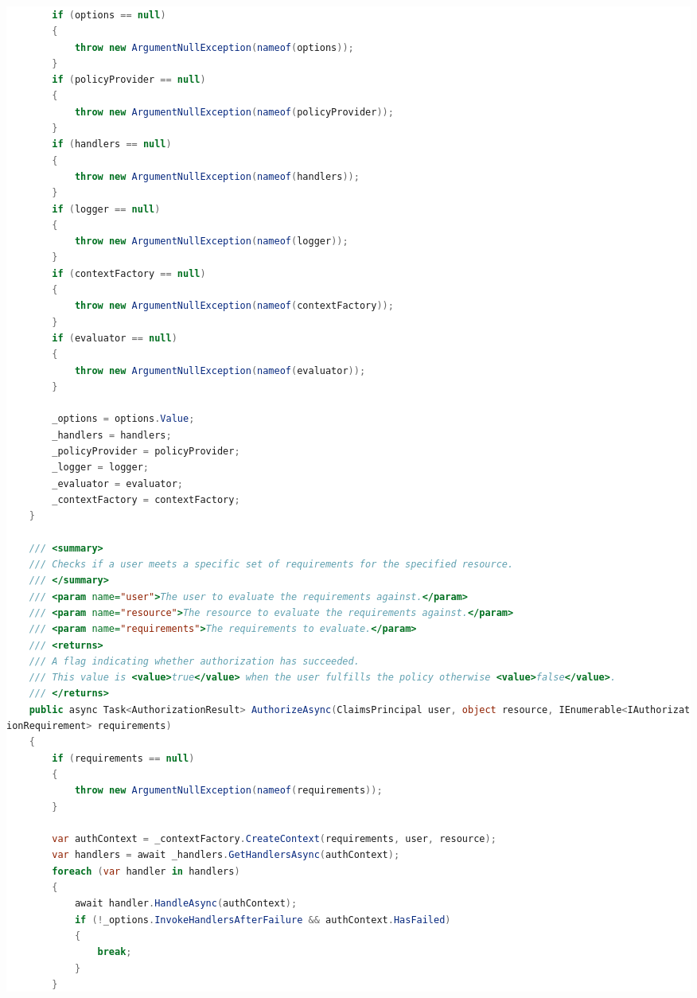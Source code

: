 ```csharp
        if (options == null)
        {
            throw new ArgumentNullException(nameof(options));
        }
        if (policyProvider == null)
        {
            throw new ArgumentNullException(nameof(policyProvider));
        }
        if (handlers == null)
        {
            throw new ArgumentNullException(nameof(handlers));
        }
        if (logger == null)
        {
            throw new ArgumentNullException(nameof(logger));
        }
        if (contextFactory == null)
        {
            throw new ArgumentNullException(nameof(contextFactory));
        }
        if (evaluator == null)
        {
            throw new ArgumentNullException(nameof(evaluator));
        }

        _options = options.Value;
        _handlers = handlers;
        _policyProvider = policyProvider;
        _logger = logger;
        _evaluator = evaluator;
        _contextFactory = contextFactory;
    }

    /// <summary>
    /// Checks if a user meets a specific set of requirements for the specified resource.
    /// </summary>
    /// <param name="user">The user to evaluate the requirements against.</param>
    /// <param name="resource">The resource to evaluate the requirements against.</param>
    /// <param name="requirements">The requirements to evaluate.</param>
    /// <returns>
    /// A flag indicating whether authorization has succeeded.
    /// This value is <value>true</value> when the user fulfills the policy otherwise <value>false</value>.
    /// </returns>
    public async Task<AuthorizationResult> AuthorizeAsync(ClaimsPrincipal user, object resource, IEnumerable<IAuthorizationRequirement> requirements)
    {
        if (requirements == null)
        {
            throw new ArgumentNullException(nameof(requirements));
        }

        var authContext = _contextFactory.CreateContext(requirements, user, resource);
        var handlers = await _handlers.GetHandlersAsync(authContext);
        foreach (var handler in handlers)
        {
            await handler.HandleAsync(authContext);
            if (!_options.InvokeHandlersAfterFailure && authContext.HasFailed)
            {
                break;
            }
        }

```